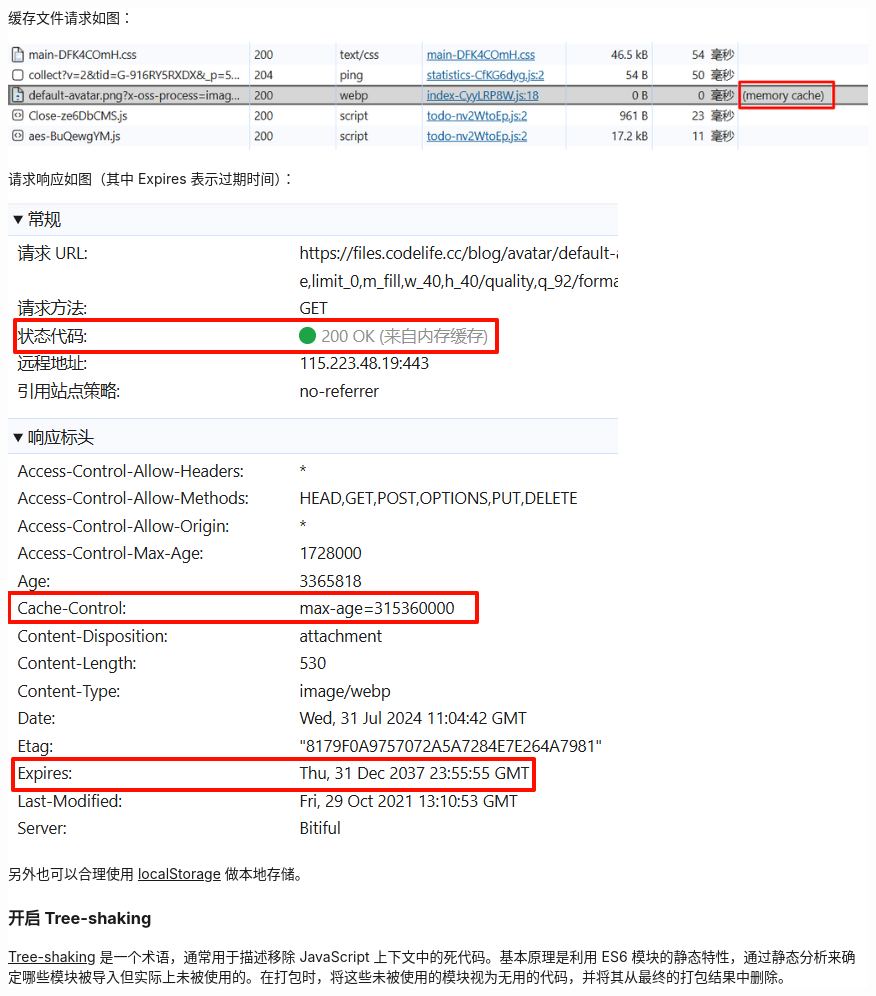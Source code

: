 缓存文件请求如图：

![alt text](assets/@OptimizationOfSPAFirstScreenLoad/image.png)

请求响应如图（其中 Expires 表示过期时间）：

![alt text](assets/@OptimizationOfSPAFirstScreenLoad/image-1.png)

另外也可以合理使用 [localStorage](https://developer.mozilla.org/zh-CN/docs/Web/API/Window/localStorage) 做本地存储。

### 开启 Tree-shaking

[Tree-shaking](https://www.webpackjs.com/guides/tree-shaking/) 是一个术语，通常用于描述移除 JavaScript 上下文中的死代码。基本原理是利用 ES6 模块的静态特性，通过静态分析来确定哪些模块被导入但实际上未被使用的。在打包时，将这些未被使用的模块视为无用的代码，并将其从最终的打包结果中删除。
